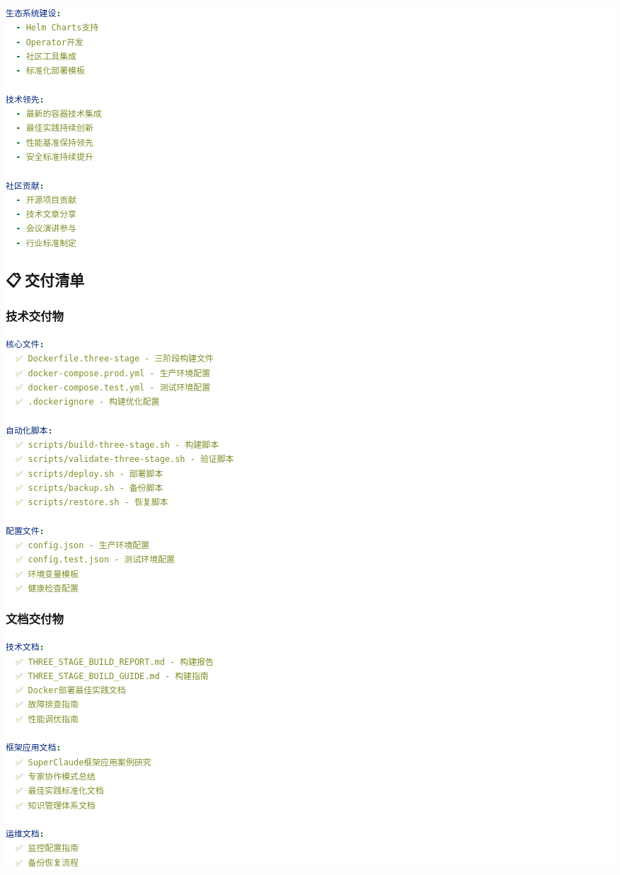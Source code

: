 ```yaml
生态系统建设:
  - Helm Charts支持
  - Operator开发
  - 社区工具集成
  - 标准化部署模板

技术领先:
  - 最新的容器技术集成
  - 最佳实践持续创新
  - 性能基准保持领先
  - 安全标准持续提升

社区贡献:
  - 开源项目贡献
  - 技术文章分享
  - 会议演讲参与
  - 行业标准制定
```

## 📋 交付清单

### 技术交付物

```yaml
核心文件:
  ✅ Dockerfile.three-stage - 三阶段构建文件
  ✅ docker-compose.prod.yml - 生产环境配置
  ✅ docker-compose.test.yml - 测试环境配置
  ✅ .dockerignore - 构建优化配置

自动化脚本:
  ✅ scripts/build-three-stage.sh - 构建脚本
  ✅ scripts/validate-three-stage.sh - 验证脚本
  ✅ scripts/deploy.sh - 部署脚本
  ✅ scripts/backup.sh - 备份脚本
  ✅ scripts/restore.sh - 恢复脚本

配置文件:
  ✅ config.json - 生产环境配置
  ✅ config.test.json - 测试环境配置
  ✅ 环境变量模板
  ✅ 健康检查配置
```

### 文档交付物

```yaml
技术文档:
  ✅ THREE_STAGE_BUILD_REPORT.md - 构建报告
  ✅ THREE_STAGE_BUILD_GUIDE.md - 构建指南
  ✅ Docker部署最佳实践文档
  ✅ 故障排查指南
  ✅ 性能调优指南

框架应用文档:
  ✅ SuperClaude框架应用案例研究
  ✅ 专家协作模式总结
  ✅ 最佳实践标准化文档
  ✅ 知识管理体系文档

运维文档:
  ✅ 监控配置指南
  ✅ 备份恢复流程
```